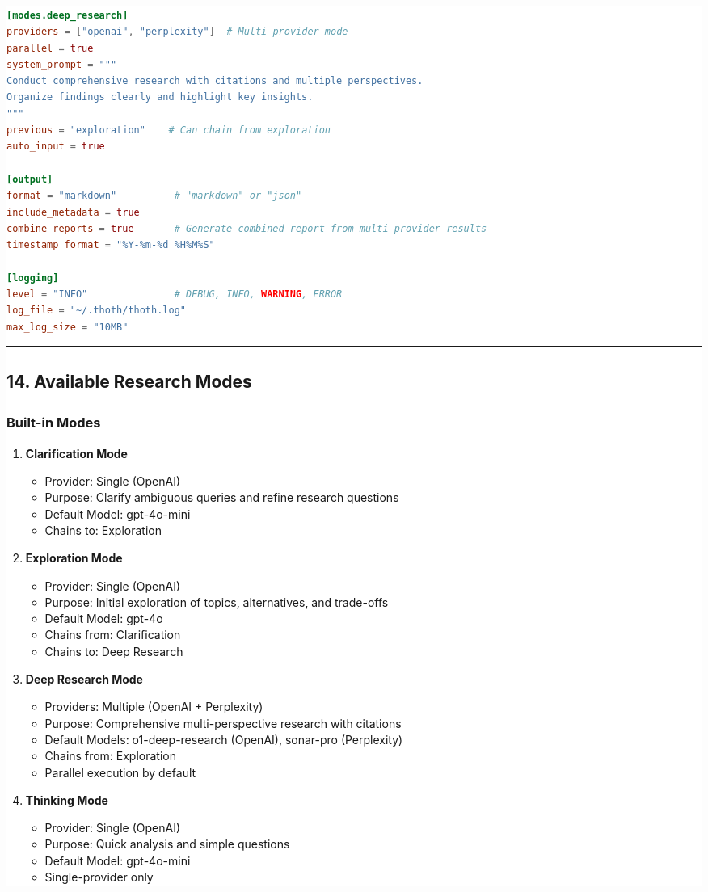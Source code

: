 ```toml
[modes.deep_research]
providers = ["openai", "perplexity"]  # Multi-provider mode
parallel = true
system_prompt = """
Conduct comprehensive research with citations and multiple perspectives.
Organize findings clearly and highlight key insights.
"""
previous = "exploration"    # Can chain from exploration
auto_input = true

[output]
format = "markdown"          # "markdown" or "json"
include_metadata = true
combine_reports = true       # Generate combined report from multi-provider results
timestamp_format = "%Y-%m-%d_%H%M%S"

[logging]
level = "INFO"               # DEBUG, INFO, WARNING, ERROR
log_file = "~/.thoth/thoth.log"
max_log_size = "10MB"
```

---

## 14. Available Research Modes

### Built-in Modes

1. **Clarification Mode**
   - Provider: Single (OpenAI)
   - Purpose: Clarify ambiguous queries and refine research questions
   - Default Model: gpt-4o-mini
   - Chains to: Exploration

2. **Exploration Mode**  
   - Provider: Single (OpenAI)
   - Purpose: Initial exploration of topics, alternatives, and trade-offs
   - Default Model: gpt-4o
   - Chains from: Clarification
   - Chains to: Deep Research

3. **Deep Research Mode**
   - Providers: Multiple (OpenAI + Perplexity)
   - Purpose: Comprehensive multi-perspective research with citations
   - Default Models: o1-deep-research (OpenAI), sonar-pro (Perplexity)
   - Chains from: Exploration
   - Parallel execution by default

4. **Thinking Mode**
   - Provider: Single (OpenAI)
   - Purpose: Quick analysis and simple questions
   - Default Model: gpt-4o-mini
   - Single-provider only
